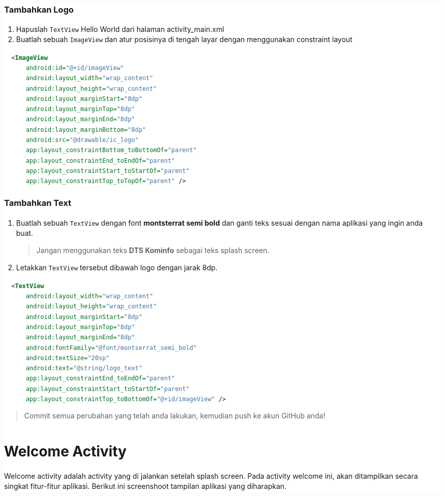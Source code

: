 ### Tambahkan Logo

1. Hapuslah `TextView` Hello World dari halaman activity_main.xml
2. Buatlah sebuah `ImageView` dan atur posisinya di tengah layar dengan menggunakan constraint layout

```xml
  <ImageView
      android:id="@+id/imageView"
      android:layout_width="wrap_content"
      android:layout_height="wrap_content"
      android:layout_marginStart="8dp"
      android:layout_marginTop="8dp"
      android:layout_marginEnd="8dp"
      android:layout_marginBottom="8dp"
      android:src="@drawable/ic_logo"
      app:layout_constraintBottom_toBottomOf="parent"
      app:layout_constraintEnd_toEndOf="parent"
      app:layout_constraintStart_toStartOf="parent"
      app:layout_constraintTop_toTopOf="parent" />
```

### Tambahkan Text

1. Buatlah sebuah `TextView` dengan font **montsterrat semi bold** dan ganti
   teks sesuai dengan nama aplikasi yang ingin anda buat.

   > Jangan menggunakan teks **DTS Kominfo** sebagai teks splash screen.

2. Letakkan `TextView` tersebut dibawah logo dengan jarak 8dp.

```xml
  <TextView
      android:layout_width="wrap_content"
      android:layout_height="wrap_content"
      android:layout_marginStart="8dp"
      android:layout_marginTop="8dp"
      android:layout_marginEnd="8dp"
      android:fontFamily="@font/montserrat_semi_bold"
      android:textSize="20sp"
      android:text="@string/logo_text"
      app:layout_constraintEnd_toEndOf="parent"
      app:layout_constraintStart_toStartOf="parent"
      app:layout_constraintTop_toBottomOf="@+id/imageView" />
```

> Commit semua perubahan yang telah anda lakukan, kemudian push ke akun GitHub
> anda!

# Welcome Activity

Welcome activity adalah activity yang di jalankan setelah splash screen. Pada activity welcome ini, akan ditampilkan secara singkat fitur-fitur aplikasi. Berikut ini screenshoot tampilan aplikasi yang diharapkan.
